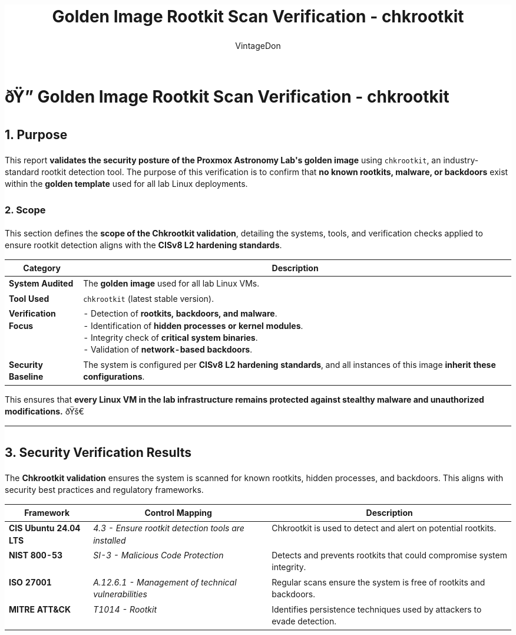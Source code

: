 ﻿---
title: "Golden Image Rootkit Scan Verification - chkrootkit"
description: "Verification of the Proxmox Astronomy Lab's golden image using chkrootkit to confirm system integrity and absence of rootkits."
author: "VintageDon"
tags: ["CISv8", "Rootkit Detection", "System Integrity", "Security Audit", "Linux Security"]
category: "Security Audits"
kb_type: "Audit Report"
version: "1.0"
status: "Draft"
last_updated: "2025-03-04"
---
# **ðŸ” Golden Image Rootkit Scan Verification - chkrootkit**

## **1. Purpose**

This report **validates the security posture of the Proxmox Astronomy Lab's golden image** using `chkrootkit`, an industry-standard rootkit detection tool. The purpose of this verification is to confirm that **no known rootkits, malware, or backdoors** exist within the **golden template** used for all lab Linux deployments.

### **2. Scope**  

This section defines the **scope of the Chkrootkit validation**, detailing the systems, tools, and verification checks applied to ensure rootkit detection aligns with the **CISv8 L2 hardening standards**.  

| **Category**           | **Description** |
|-----------------------|----------------|
| **System Audited**    | The **golden image** used for all lab Linux VMs. |
| **Tool Used**         | `chkrootkit` (latest stable version). |
| **Verification Focus** | - Detection of **rootkits, backdoors, and malware**.<br> - Identification of **hidden processes or kernel modules**.<br> - Integrity check of **critical system binaries**.<br> - Validation of **network-based backdoors**. |
| **Security Baseline** | The system is configured per **CISv8 L2 hardening standards**, and all instances of this image **inherit these configurations**. |

This ensures that **every Linux VM in the lab infrastructure remains protected against stealthy malware and unauthorized modifications.** ðŸš€

---

## **3. Security Verification Results**

The **Chkrootkit validation** ensures the system is scanned for known rootkits, hidden processes, and backdoors. This aligns with security best practices and regulatory frameworks.

| **Framework**                  | **Control Mapping**                                            | **Description** |
|--------------------------------|---------------------------------------------------------------|--------------|
| **CIS Ubuntu 24.04 LTS**       | *4.3 - Ensure rootkit detection tools are installed*         | Chkrootkit is used to detect and alert on potential rootkits. |
| **NIST 800-53**                | *SI-3 - Malicious Code Protection*                            | Detects and prevents rootkits that could compromise system integrity. |
| **ISO 27001**                  | *A.12.6.1 - Management of technical vulnerabilities*          | Regular scans ensure the system is free of rootkits and backdoors. |
| **MITRE ATT&CK**               | *T1014 - Rootkit*                                             | Identifies persistence techniques used by attackers to evade detection. |
